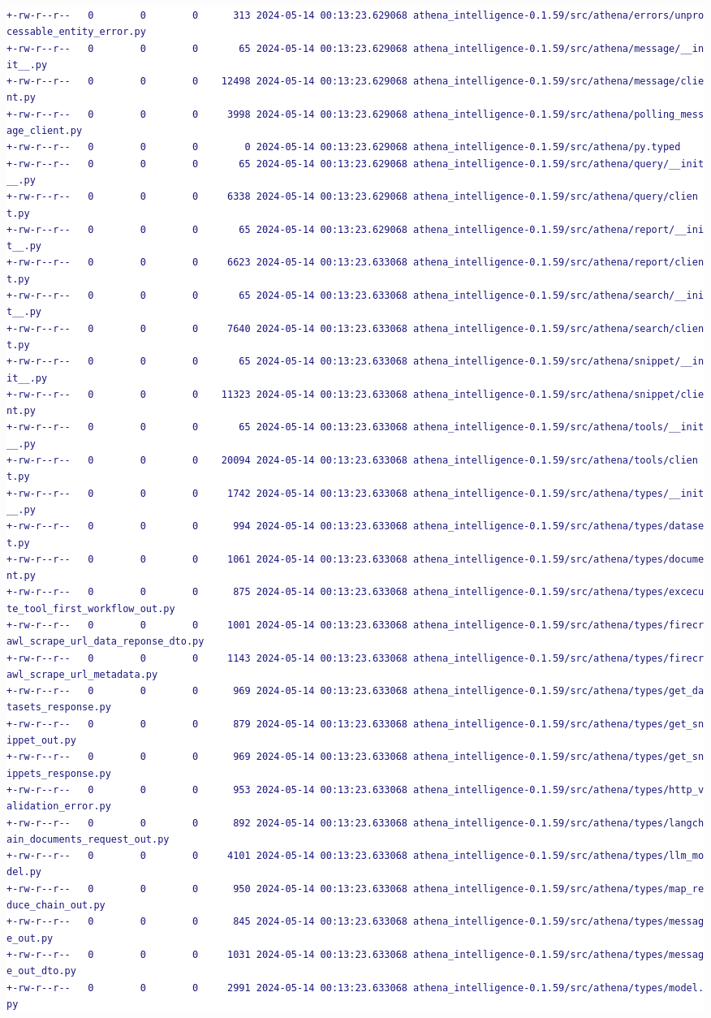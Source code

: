 ```diff
+-rw-r--r--   0        0        0      313 2024-05-14 00:13:23.629068 athena_intelligence-0.1.59/src/athena/errors/unprocessable_entity_error.py
+-rw-r--r--   0        0        0       65 2024-05-14 00:13:23.629068 athena_intelligence-0.1.59/src/athena/message/__init__.py
+-rw-r--r--   0        0        0    12498 2024-05-14 00:13:23.629068 athena_intelligence-0.1.59/src/athena/message/client.py
+-rw-r--r--   0        0        0     3998 2024-05-14 00:13:23.629068 athena_intelligence-0.1.59/src/athena/polling_message_client.py
+-rw-r--r--   0        0        0        0 2024-05-14 00:13:23.629068 athena_intelligence-0.1.59/src/athena/py.typed
+-rw-r--r--   0        0        0       65 2024-05-14 00:13:23.629068 athena_intelligence-0.1.59/src/athena/query/__init__.py
+-rw-r--r--   0        0        0     6338 2024-05-14 00:13:23.629068 athena_intelligence-0.1.59/src/athena/query/client.py
+-rw-r--r--   0        0        0       65 2024-05-14 00:13:23.629068 athena_intelligence-0.1.59/src/athena/report/__init__.py
+-rw-r--r--   0        0        0     6623 2024-05-14 00:13:23.633068 athena_intelligence-0.1.59/src/athena/report/client.py
+-rw-r--r--   0        0        0       65 2024-05-14 00:13:23.633068 athena_intelligence-0.1.59/src/athena/search/__init__.py
+-rw-r--r--   0        0        0     7640 2024-05-14 00:13:23.633068 athena_intelligence-0.1.59/src/athena/search/client.py
+-rw-r--r--   0        0        0       65 2024-05-14 00:13:23.633068 athena_intelligence-0.1.59/src/athena/snippet/__init__.py
+-rw-r--r--   0        0        0    11323 2024-05-14 00:13:23.633068 athena_intelligence-0.1.59/src/athena/snippet/client.py
+-rw-r--r--   0        0        0       65 2024-05-14 00:13:23.633068 athena_intelligence-0.1.59/src/athena/tools/__init__.py
+-rw-r--r--   0        0        0    20094 2024-05-14 00:13:23.633068 athena_intelligence-0.1.59/src/athena/tools/client.py
+-rw-r--r--   0        0        0     1742 2024-05-14 00:13:23.633068 athena_intelligence-0.1.59/src/athena/types/__init__.py
+-rw-r--r--   0        0        0      994 2024-05-14 00:13:23.633068 athena_intelligence-0.1.59/src/athena/types/dataset.py
+-rw-r--r--   0        0        0     1061 2024-05-14 00:13:23.633068 athena_intelligence-0.1.59/src/athena/types/document.py
+-rw-r--r--   0        0        0      875 2024-05-14 00:13:23.633068 athena_intelligence-0.1.59/src/athena/types/excecute_tool_first_workflow_out.py
+-rw-r--r--   0        0        0     1001 2024-05-14 00:13:23.633068 athena_intelligence-0.1.59/src/athena/types/firecrawl_scrape_url_data_reponse_dto.py
+-rw-r--r--   0        0        0     1143 2024-05-14 00:13:23.633068 athena_intelligence-0.1.59/src/athena/types/firecrawl_scrape_url_metadata.py
+-rw-r--r--   0        0        0      969 2024-05-14 00:13:23.633068 athena_intelligence-0.1.59/src/athena/types/get_datasets_response.py
+-rw-r--r--   0        0        0      879 2024-05-14 00:13:23.633068 athena_intelligence-0.1.59/src/athena/types/get_snippet_out.py
+-rw-r--r--   0        0        0      969 2024-05-14 00:13:23.633068 athena_intelligence-0.1.59/src/athena/types/get_snippets_response.py
+-rw-r--r--   0        0        0      953 2024-05-14 00:13:23.633068 athena_intelligence-0.1.59/src/athena/types/http_validation_error.py
+-rw-r--r--   0        0        0      892 2024-05-14 00:13:23.633068 athena_intelligence-0.1.59/src/athena/types/langchain_documents_request_out.py
+-rw-r--r--   0        0        0     4101 2024-05-14 00:13:23.633068 athena_intelligence-0.1.59/src/athena/types/llm_model.py
+-rw-r--r--   0        0        0      950 2024-05-14 00:13:23.633068 athena_intelligence-0.1.59/src/athena/types/map_reduce_chain_out.py
+-rw-r--r--   0        0        0      845 2024-05-14 00:13:23.633068 athena_intelligence-0.1.59/src/athena/types/message_out.py
+-rw-r--r--   0        0        0     1031 2024-05-14 00:13:23.633068 athena_intelligence-0.1.59/src/athena/types/message_out_dto.py
+-rw-r--r--   0        0        0     2991 2024-05-14 00:13:23.633068 athena_intelligence-0.1.59/src/athena/types/model.py
```